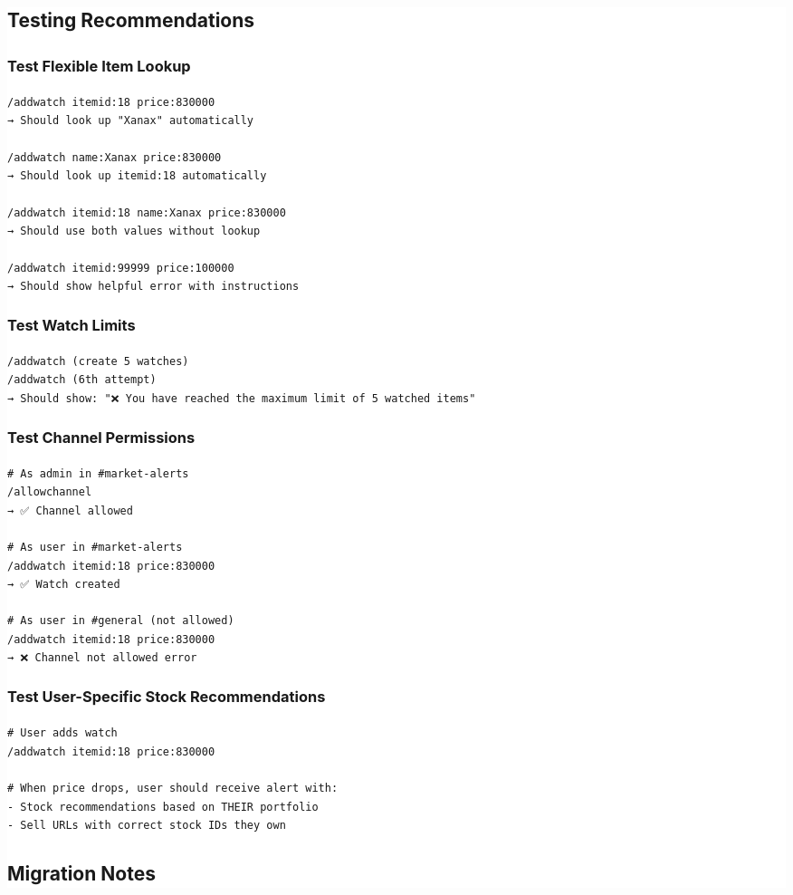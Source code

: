 ## Testing Recommendations

### Test Flexible Item Lookup
```
/addwatch itemid:18 price:830000
→ Should look up "Xanax" automatically

/addwatch name:Xanax price:830000
→ Should look up itemid:18 automatically

/addwatch itemid:18 name:Xanax price:830000
→ Should use both values without lookup

/addwatch itemid:99999 price:100000
→ Should show helpful error with instructions
```

### Test Watch Limits
```
/addwatch (create 5 watches)
/addwatch (6th attempt)
→ Should show: "❌ You have reached the maximum limit of 5 watched items"
```

### Test Channel Permissions
```
# As admin in #market-alerts
/allowchannel
→ ✅ Channel allowed

# As user in #market-alerts
/addwatch itemid:18 price:830000
→ ✅ Watch created

# As user in #general (not allowed)
/addwatch itemid:18 price:830000
→ ❌ Channel not allowed error
```

### Test User-Specific Stock Recommendations
```
# User adds watch
/addwatch itemid:18 price:830000

# When price drops, user should receive alert with:
- Stock recommendations based on THEIR portfolio
- Sell URLs with correct stock IDs they own
```

## Migration Notes
